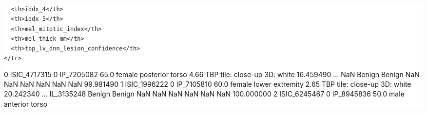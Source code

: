       <th>iddx_4</th>
      <th>iddx_5</th>
      <th>mel_mitotic_index</th>
      <th>mel_thick_mm</th>
      <th>tbp_lv_dnn_lesion_confidence</th>
    </tr>
  </thead>
  <tbody>
    <tr>
      <th>0</th>
      <td>ISIC_4717315</td>
      <td>0</td>
      <td>IP_7205082</td>
      <td>65.0</td>
      <td>female</td>
      <td>posterior torso</td>
      <td>4.66</td>
      <td>TBP tile: close-up</td>
      <td>3D: white</td>
      <td>16.459490</td>
      <td>...</td>
      <td>NaN</td>
      <td>Benign</td>
      <td>Benign</td>
      <td>NaN</td>
      <td>NaN</td>
      <td>NaN</td>
      <td>NaN</td>
      <td>NaN</td>
      <td>NaN</td>
      <td>99.981490</td>
    </tr>
    <tr>
      <th>1</th>
      <td>ISIC_1996222</td>
      <td>0</td>
      <td>IP_7105810</td>
      <td>60.0</td>
      <td>female</td>
      <td>lower extremity</td>
      <td>2.65</td>
      <td>TBP tile: close-up</td>
      <td>3D: white</td>
      <td>20.242340</td>
      <td>...</td>
      <td>IL_3135248</td>
      <td>Benign</td>
      <td>Benign</td>
      <td>NaN</td>
      <td>NaN</td>
      <td>NaN</td>
      <td>NaN</td>
      <td>NaN</td>
      <td>NaN</td>
      <td>100.000000</td>
    </tr>
    <tr>
      <th>2</th>
      <td>ISIC_6245467</td>
      <td>0</td>
      <td>IP_8945836</td>
      <td>50.0</td>
      <td>male</td>
      <td>anterior torso</td>